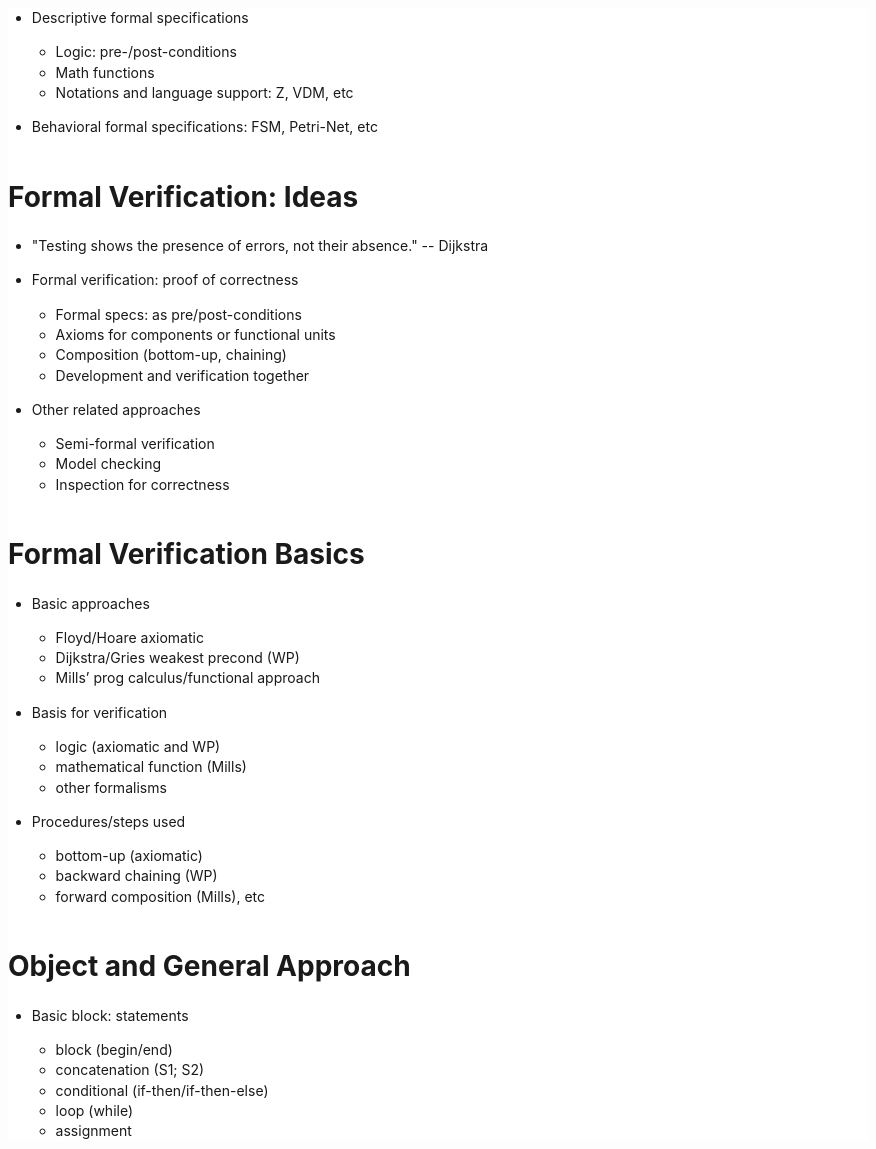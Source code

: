 -	Descriptive formal specifications

	-	Logic: pre-/post-conditions
	-	Math functions
	-	Notations and language support: Z, VDM, etc

-	Behavioral formal specifications: FSM, Petri-Net, etc

# Formal Verification: Ideas

-	"Testing shows the presence of errors, not their absence." -- Dijkstra

-	Formal verification: proof of correctness

	-	Formal specs: as pre/post-conditions
	-	Axioms for components or functional units
	-	Composition (bottom-up, chaining)
	-	Development and verification together

-	Other related approaches

	-	Semi-formal verification
	-	Model checking
	-	Inspection for correctness

# Formal Verification Basics

-	Basic approaches

	-	Floyd/Hoare axiomatic
	-	Dijkstra/Gries weakest precond (WP)
	-	Mills’ prog calculus/functional approach

-	Basis for verification

	-	logic (axiomatic and WP)
	-	mathematical function (Mills)
	-	other formalisms

-	Procedures/steps used

	-	bottom-up (axiomatic)
	-	backward chaining (WP)
	-	forward composition (Mills), etc

# Object and General Approach

-	Basic block: statements

	-	block (begin/end)
	-	concatenation (S1; S2)
	-	conditional (if-then/if-then-else)
	-	loop (while)
	-	assignment
